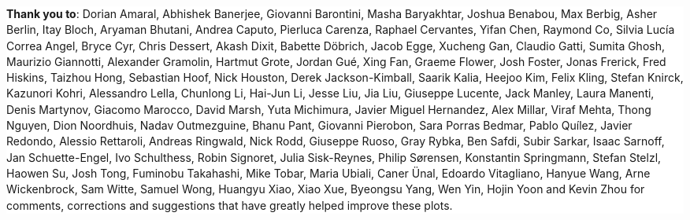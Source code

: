 **Thank you to**: Dorian Amaral, Abhishek Banerjee, Giovanni Barontini, Masha Baryakhtar, Joshua Benabou, Max Berbig, Asher Berlin, Itay Bloch, Aryaman Bhutani, Andrea Caputo, Pierluca Carenza, Raphael Cervantes, Yifan Chen, Raymond Co, Silvia Lucía Correa Angel, Bryce Cyr, Chris Dessert, Akash Dixit, Babette Döbrich, Jacob Egge, Xucheng Gan, Claudio Gatti, Sumita Ghosh, Maurizio Giannotti, Alexander Gramolin, Hartmut Grote, Jordan Gué, Xing Fan, Graeme Flower, Josh Foster, Jonas Frerick, Fred Hiskins, Taizhou Hong, Sebastian Hoof, Nick Houston, Derek Jackson-Kimball, Saarik Kalia, Heejoo Kim, Felix Kling, Stefan Knirck, Kazunori Kohri, Alessandro Lella, Chunlong Li, Hai-Jun Li, Jesse Liu, Jia Liu, Giuseppe Lucente, Jack Manley, Laura Manenti, Denis Martynov, Giacomo Marocco, David Marsh, Yuta Michimura, Javier Miguel Hernandez, Alex Millar, Viraf Mehta, Thong Nguyen, Dion Noordhuis, Nadav Outmezguine, Bhanu Pant, Giovanni Pierobon, Sara Porras Bedmar, Pablo Quílez, Javier Redondo, Alessio Rettaroli, Andreas Ringwald, Nick Rodd, Giuseppe Ruoso, Gray Rybka, Ben Safdi, Subir Sarkar, Isaac Sarnoff, Jan Schuette-Engel, Ivo Schulthess, Robin Signoret, Julia Sisk-Reynes, Philip Sørensen, Konstantin Springmann, Stefan Stelzl, Haowen Su, Josh Tong, Fuminobu Takahashi, Mike Tobar, Maria Ubiali, Caner Ünal, Edoardo Vitagliano, Hanyue Wang, Arne Wickenbrock, Sam Witte, Samuel Wong, Huangyu Xiao, Xiao Xue, Byeongsu Yang, Wen Yin, Hojin Yoon and Kevin Zhou for comments, corrections and suggestions that have greatly helped improve these plots.
